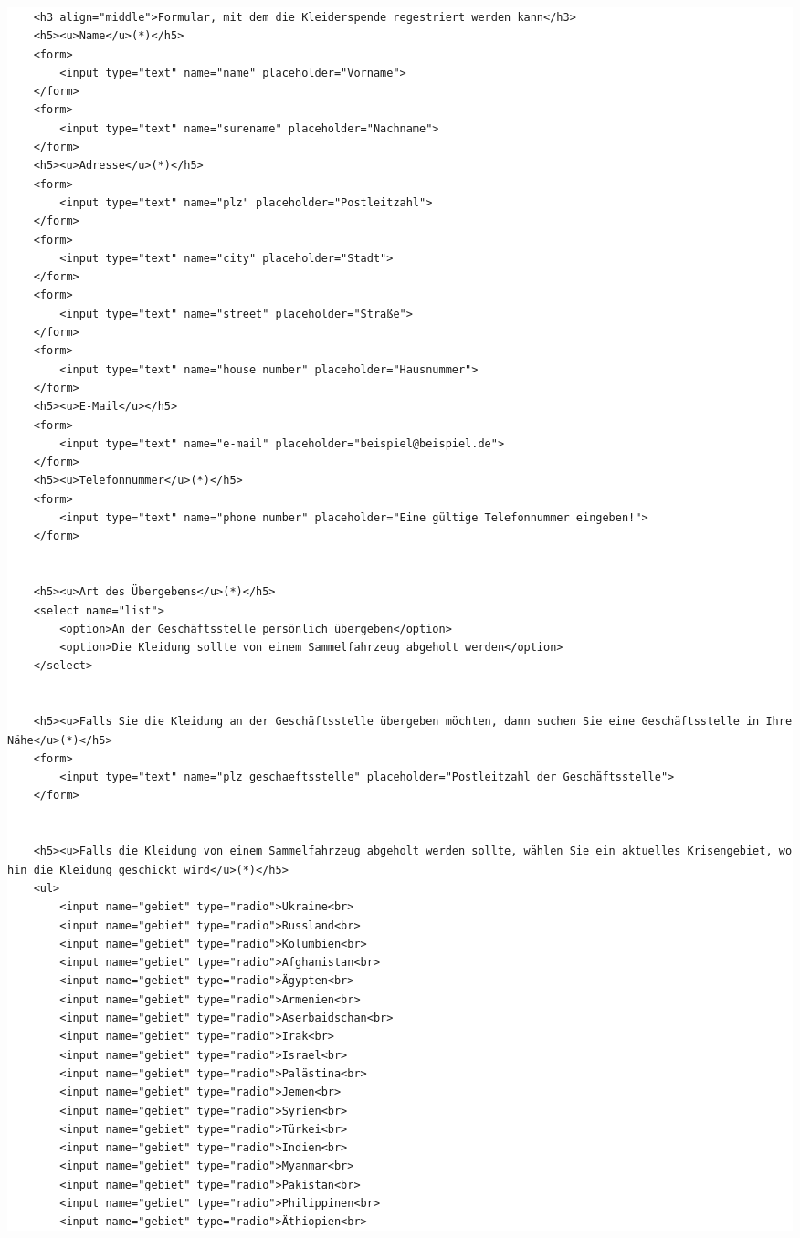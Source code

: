 
        <h3 align="middle">Formular, mit dem die Kleiderspende regestriert werden kann</h3>
        <h5><u>Name</u>(*)</h5>
        <form>
            <input type="text" name="name" placeholder="Vorname">
        </form>
        <form>
            <input type="text" name="surename" placeholder="Nachname">
        </form>
        <h5><u>Adresse</u>(*)</h5>
        <form>
            <input type="text" name="plz" placeholder="Postleitzahl">
        </form>
        <form>
            <input type="text" name="city" placeholder="Stadt">
        </form>
        <form>
            <input type="text" name="street" placeholder="Straße">
        </form>
        <form>
            <input type="text" name="house number" placeholder="Hausnummer">
        </form>
        <h5><u>E-Mail</u></h5>
        <form>
            <input type="text" name="e-mail" placeholder="beispiel@beispiel.de">
        </form>
        <h5><u>Telefonnummer</u>(*)</h5>
        <form>
            <input type="text" name="phone number" placeholder="Eine gültige Telefonnummer eingeben!">
        </form>


        <h5><u>Art des Übergebens</u>(*)</h5>
        <select name="list">
            <option>An der Geschäftsstelle persönlich übergeben</option>
            <option>Die Kleidung sollte von einem Sammelfahrzeug abgeholt werden</option>
        </select>


        <h5><u>Falls Sie die Kleidung an der Geschäftsstelle übergeben möchten, dann suchen Sie eine Geschäftsstelle in Ihre Nähe</u>(*)</h5>
        <form>
            <input type="text" name="plz geschaeftsstelle" placeholder="Postleitzahl der Geschäftsstelle">
        </form>


        <h5><u>Falls die Kleidung von einem Sammelfahrzeug abgeholt werden sollte, wählen Sie ein aktuelles Krisengebiet, wohin die Kleidung geschickt wird</u>(*)</h5>
        <ul>
            <input name="gebiet" type="radio">Ukraine<br>
            <input name="gebiet" type="radio">Russland<br>
            <input name="gebiet" type="radio">Kolumbien<br>
            <input name="gebiet" type="radio">Afghanistan<br>
            <input name="gebiet" type="radio">Ägypten<br>
            <input name="gebiet" type="radio">Armenien<br>
            <input name="gebiet" type="radio">Aserbaidschan<br>
            <input name="gebiet" type="radio">Irak<br>
            <input name="gebiet" type="radio">Israel<br>
            <input name="gebiet" type="radio">Palästina<br>
            <input name="gebiet" type="radio">Jemen<br>
            <input name="gebiet" type="radio">Syrien<br>
            <input name="gebiet" type="radio">Türkei<br>
            <input name="gebiet" type="radio">Indien<br>
            <input name="gebiet" type="radio">Myanmar<br>
            <input name="gebiet" type="radio">Pakistan<br>
            <input name="gebiet" type="radio">Philippinen<br>
            <input name="gebiet" type="radio">Äthiopien<br>
